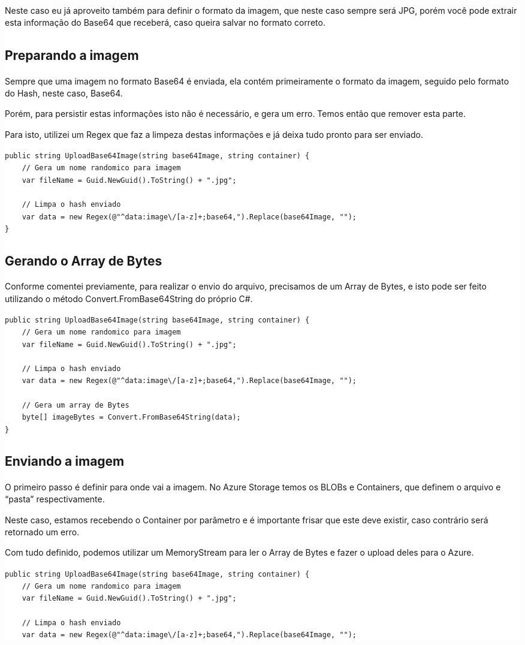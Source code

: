 Neste caso eu já aproveito também para definir o formato da imagem, que neste caso sempre será JPG, porém você pode extrair esta informação do Base64 que receberá, caso queira salvar no formato correto.

Preparando a imagem
-------------------

Sempre que uma imagem no formato Base64 é enviada, ela contém primeiramente o formato da imagem, seguido pelo formato do Hash, neste caso, Base64.  
  
Porém, para persistir estas informações isto não é necessário, e gera um erro. Temos então que remover esta parte.  
  
Para isto, utilizei um Regex que faz a limpeza destas informações e já deixa tudo pronto para ser enviado.

    public string UploadBase64Image(string base64Image, string container) { 
        // Gera um nome randomico para imagem
        var fileName = Guid.NewGuid().ToString() + ".jpg";
        
        // Limpa o hash enviado
        var data = new Regex(@"^data:image\/[a-z]+;base64,").Replace(base64Image, ""); 
    }

Gerando o Array de Bytes
------------------------

Conforme comentei previamente, para realizar o envio do arquivo, precisamos de um Array de Bytes, e isto pode ser feito utilizando o método Convert.FromBase64String do próprio C#.

    public string UploadBase64Image(string base64Image, string container) { 
        // Gera um nome randomico para imagem
        var fileName = Guid.NewGuid().ToString() + ".jpg";
        
        // Limpa o hash enviado
        var data = new Regex(@"^data:image\/[a-z]+;base64,").Replace(base64Image, ""); 
        
        // Gera um array de Bytes
        byte[] imageBytes = Convert.FromBase64String(data);
    }

Enviando a imagem
-----------------

O primeiro passo é definir para onde vai a imagem. No Azure Storage temos os BLOBs e Containers, que definem o arquivo e “pasta” respectivamente.  
  
Neste caso, estamos recebendo o Container por parâmetro e é importante frisar que este deve existir, caso contrário será retornado um erro.  
  
Com tudo definido, podemos utilizar um MemoryStream para ler o Array de Bytes e fazer o upload deles para o Azure.

    public string UploadBase64Image(string base64Image, string container) { 
        // Gera um nome randomico para imagem
        var fileName = Guid.NewGuid().ToString() + ".jpg";
        
        // Limpa o hash enviado
        var data = new Regex(@"^data:image\/[a-z]+;base64,").Replace(base64Image, ""); 
        